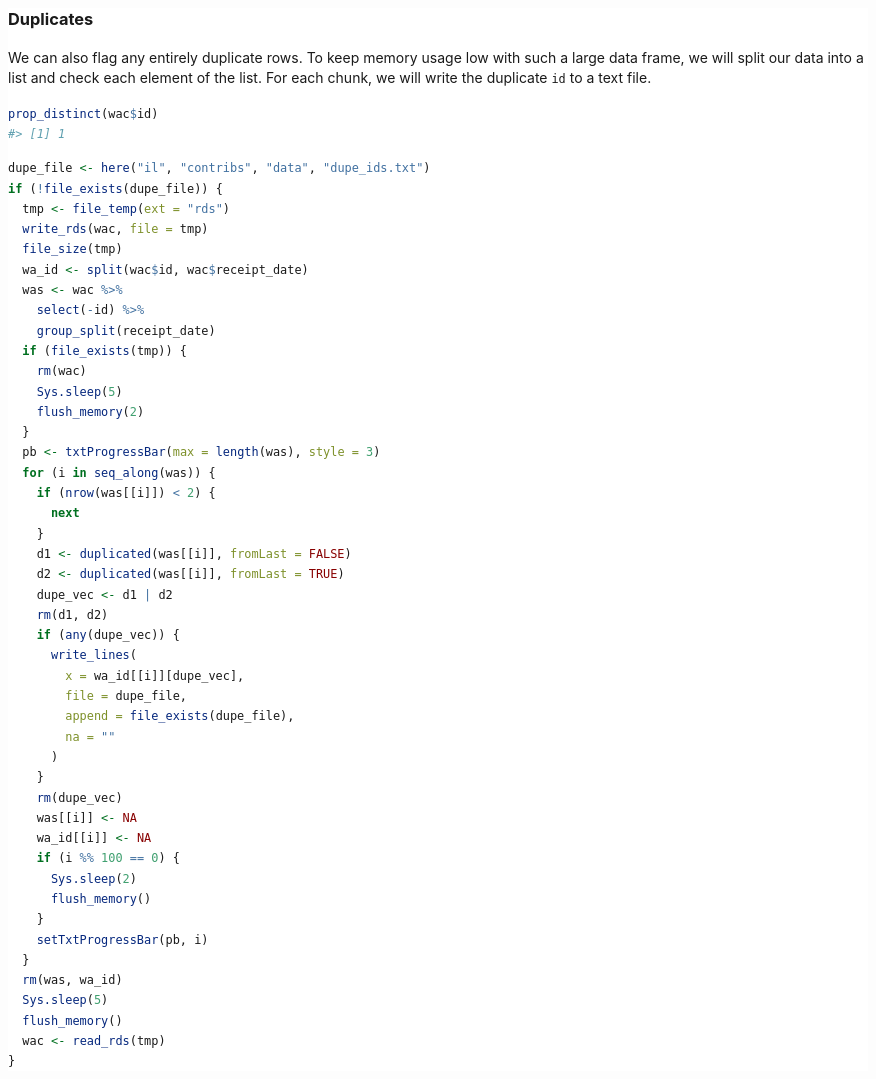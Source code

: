 ### Duplicates

We can also flag any entirely duplicate rows. To keep memory usage low
with such a large data frame, we will split our data into a list and
check each element of the list. For each chunk, we will write the
duplicate `id` to a text file.

``` r
prop_distinct(wac$id)
#> [1] 1
```

``` r
dupe_file <- here("il", "contribs", "data", "dupe_ids.txt")
if (!file_exists(dupe_file)) {
  tmp <- file_temp(ext = "rds")
  write_rds(wac, file = tmp)
  file_size(tmp)
  wa_id <- split(wac$id, wac$receipt_date)
  was <- wac %>%
    select(-id) %>% 
    group_split(receipt_date)
  if (file_exists(tmp)) {
    rm(wac)
    Sys.sleep(5)
    flush_memory(2)
  }
  pb <- txtProgressBar(max = length(was), style = 3)
  for (i in seq_along(was)) {
    if (nrow(was[[i]]) < 2) {
      next
    }
    d1 <- duplicated(was[[i]], fromLast = FALSE)
    d2 <- duplicated(was[[i]], fromLast = TRUE)
    dupe_vec <- d1 | d2
    rm(d1, d2)
    if (any(dupe_vec)) {
      write_lines(
        x = wa_id[[i]][dupe_vec], 
        file = dupe_file, 
        append = file_exists(dupe_file),
        na = ""
      )
    }
    rm(dupe_vec)
    was[[i]] <- NA
    wa_id[[i]] <- NA
    if (i %% 100 == 0) {
      Sys.sleep(2)
      flush_memory()
    }
    setTxtProgressBar(pb, i)
  }
  rm(was, wa_id)
  Sys.sleep(5)
  flush_memory()
  wac <- read_rds(tmp)
}
```
